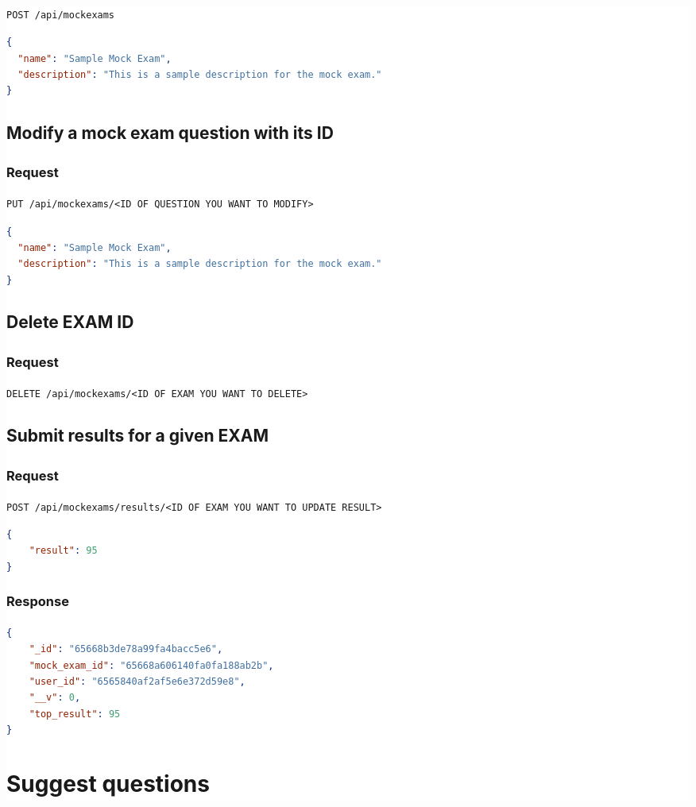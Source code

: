 `POST /api/mockexams`

```json
{
  "name": "Sample Mock Exam",
  "description": "This is a sample description for the mock exam."
}
```

## Modify a mock exam question with its ID

### Request

`PUT /api/mockexams/<ID OF QUESTION YOU WANT TO MODIFY>`

```json
{
  "name": "Sample Mock Exam",
  "description": "This is a sample description for the mock exam."
}
```

## Delete EXAM ID

### Request

`DELETE /api/mockexams/<ID OF EXAM YOU WANT TO DELETE>`

## Submit results for a given EXAM

### Request

`POST /api/mockexams/results/<ID OF EXAM YOU WANT TO UPDATE RESULT>`

```json
{
    "result": 95
}
```

### Response
```json
{
    "_id": "65668b3de78a99fa4bacc5e6",
    "mock_exam_id": "65668a606140fa0fa188ab2b",
    "user_id": "6565840af2af5e6e372d59e8",
    "__v": 0,
    "top_result": 95
}
```

# Suggest questions
